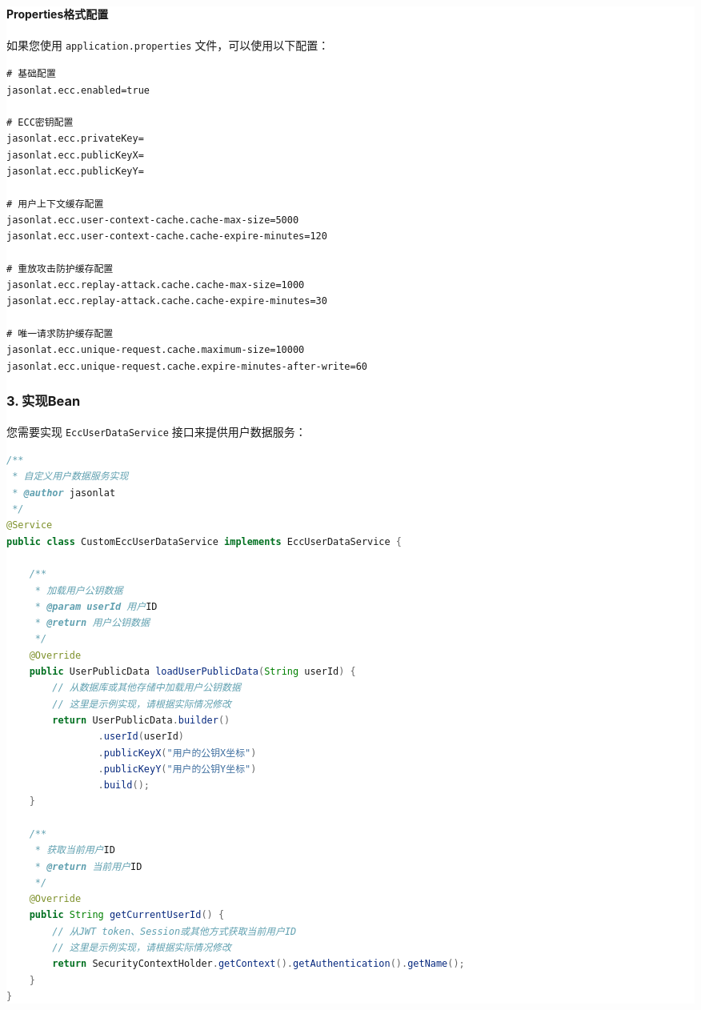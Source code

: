 #### Properties格式配置

如果您使用 `application.properties` 文件，可以使用以下配置：

```properties
# 基础配置
jasonlat.ecc.enabled=true

# ECC密钥配置
jasonlat.ecc.privateKey=
jasonlat.ecc.publicKeyX=
jasonlat.ecc.publicKeyY=

# 用户上下文缓存配置
jasonlat.ecc.user-context-cache.cache-max-size=5000
jasonlat.ecc.user-context-cache.cache-expire-minutes=120

# 重放攻击防护缓存配置
jasonlat.ecc.replay-attack.cache.cache-max-size=1000
jasonlat.ecc.replay-attack.cache.cache-expire-minutes=30

# 唯一请求防护缓存配置
jasonlat.ecc.unique-request.cache.maximum-size=10000
jasonlat.ecc.unique-request.cache.expire-minutes-after-write=60
```

### 3. 实现Bean

您需要实现 `EccUserDataService` 接口来提供用户数据服务：

```java
/**
 * 自定义用户数据服务实现
 * @author jasonlat
 */
@Service
public class CustomEccUserDataService implements EccUserDataService {

    /**
     * 加载用户公钥数据
     * @param userId 用户ID
     * @return 用户公钥数据
     */
    @Override
    public UserPublicData loadUserPublicData(String userId) {
        // 从数据库或其他存储中加载用户公钥数据
        // 这里是示例实现，请根据实际情况修改
        return UserPublicData.builder()
                .userId(userId)
                .publicKeyX("用户的公钥X坐标")
                .publicKeyY("用户的公钥Y坐标")
                .build();
    }

    /**
     * 获取当前用户ID
     * @return 当前用户ID
     */
    @Override
    public String getCurrentUserId() {
        // 从JWT token、Session或其他方式获取当前用户ID
        // 这里是示例实现，请根据实际情况修改
        return SecurityContextHolder.getContext().getAuthentication().getName();
    }
}
```